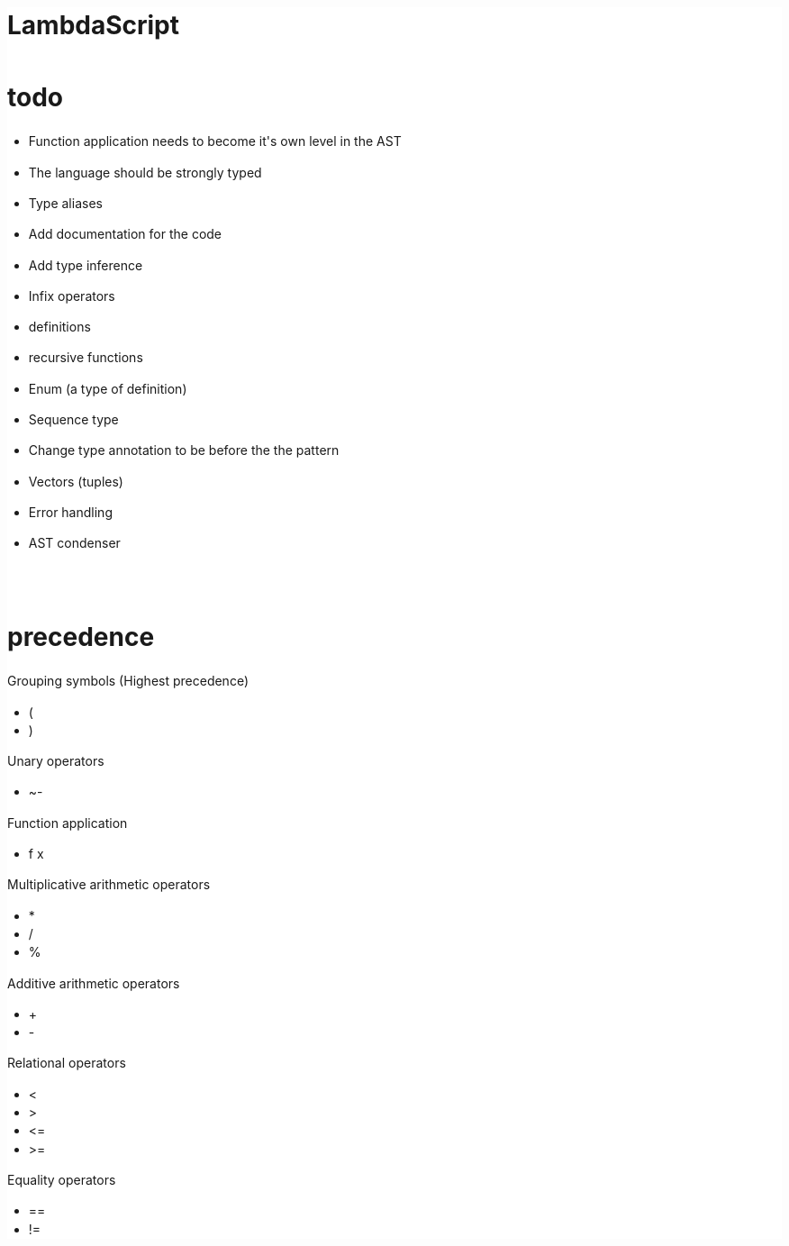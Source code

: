 # LambdaScript

# todo

+ Function application needs to become it's own level in the AST

+ The language should be strongly typed
+ Type aliases
+ Add documentation for the code
+ Add type inference
+ Infix operators
+ definitions
+ recursive functions
+ Enum (a type of definition)
+ Sequence type
+ Change type annotation to be before the the pattern
+ Vectors (tuples)
+ Error handling
+ AST condenser



<br>

# precedence

Grouping symbols (Highest precedence)
  + (
  + )

Unary operators
  + ~-

Function application
  + f x

Multiplicative arithmetic operators
  + \*
  + /
  + %

Additive arithmetic operators
  + \+
  + \-

Relational operators
  + <
  + \>
  + <=
  + \>=

Equality operators
  + ==
  + !=

